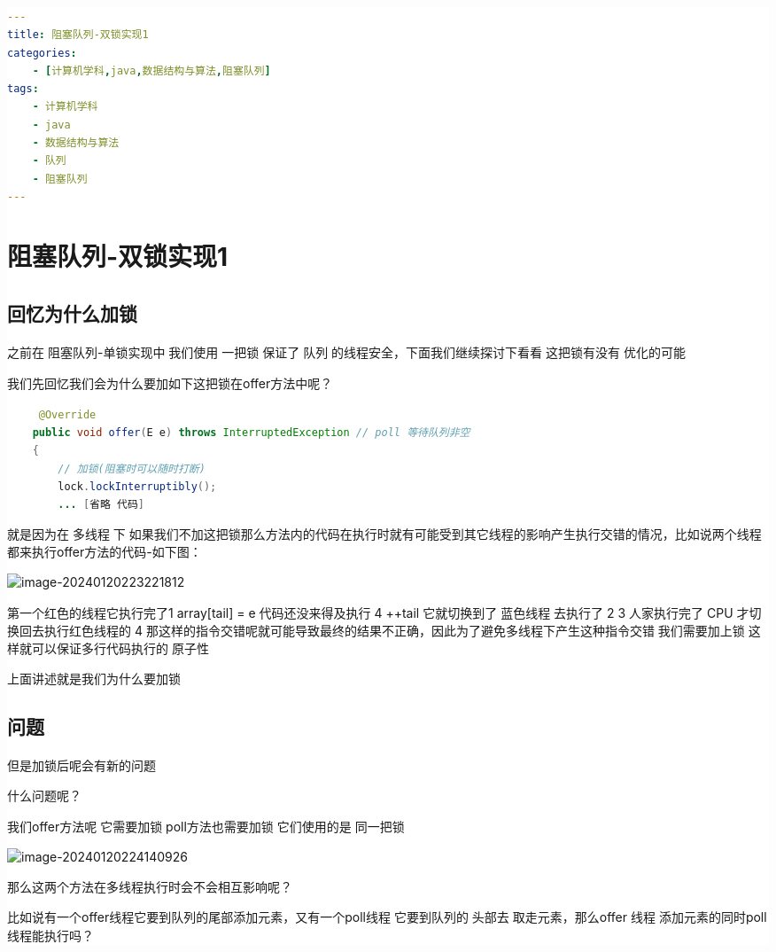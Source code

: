 ```yaml
---
title: 阻塞队列-双锁实现1
categories:
    - [计算机学科,java,数据结构与算法,阻塞队列]
tags:
    - 计算机学科
    - java
    - 数据结构与算法
    - 队列
    - 阻塞队列
---
```


# 阻塞队列-双锁实现1

## 回忆为什么加锁

之前在 阻塞队列-单锁实现中 我们使用 一把锁 保证了 队列 的线程安全，下面我们继续探讨下看看 这把锁有没有 优化的可能

我们先回忆我们会为什么要加如下这把锁在offer方法中呢？

```java
 	 @Override
    public void offer(E e) throws InterruptedException // poll 等待队列非空
    {
        // 加锁(阻塞时可以随时打断)
        lock.lockInterruptibly();
        ... [省略 代码]
```

就是因为在 多线程 下 如果我们不加这把锁那么方法内的代码在执行时就有可能受到其它线程的影响产生执行交错的情况，比如说两个线程都来执行offer方法的代码-如下图：

![image-20240120223221812](https://raw.githubusercontent.com/PigPigLetsGo/imeages/master/202401202232936.png)

第一个红色的线程它执行完了1 array[tail] = e 代码还没来得及执行 4 ++tail 它就切换到了 蓝色线程 去执行了 2 3 人家执行完了 CPU 才切换回去执行红色线程的 4 那这样的指令交错呢就可能导致最终的结果不正确，因此为了避免多线程下产生这种指令交错 我们需要加上锁 这样就可以保证多行代码执行的 原子性

上面讲述就是我们为什么要加锁

## 问题

但是加锁后呢会有新的问题

什么问题呢？

我们offer方法呢 它需要加锁 poll方法也需要加锁 它们使用的是 同一把锁

![image-20240120224140926](https://raw.githubusercontent.com/PigPigLetsGo/imeages/master/202401202241996.png)

那么这两个方法在多线程执行时会不会相互影响呢？

比如说有一个offer线程它要到队列的尾部添加元素，又有一个poll线程 它要到队列的 头部去 取走元素，那么offer 线程 添加元素的同时poll线程能执行吗？	
